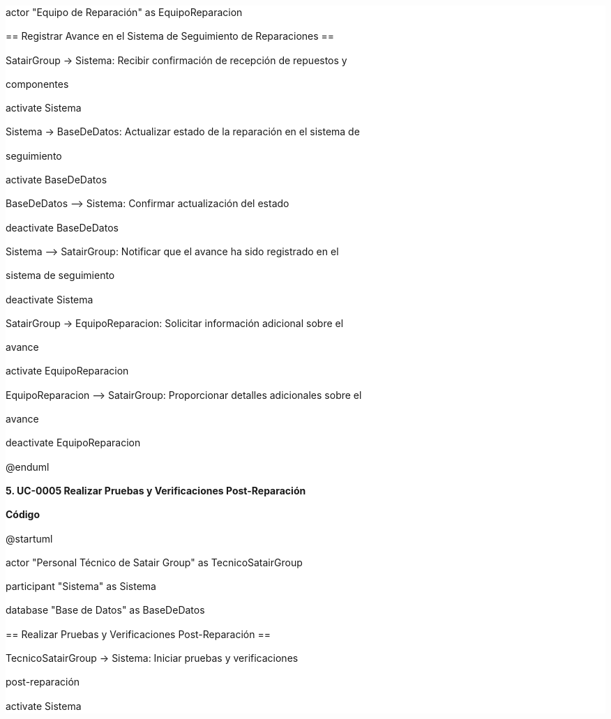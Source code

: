 actor "Equipo de Reparación" as EquipoReparacion

== Registrar Avance en el Sistema de Seguimiento de Reparaciones ==

SatairGroup -> Sistema: Recibir confirmación de recepción de repuestos y

componentes

activate Sistema

Sistema -> BaseDeDatos: Actualizar estado de la reparación en el sistema de

seguimiento

activate BaseDeDatos



<a name="br51"></a> 

BaseDeDatos --> Sistema: Confirmar actualización del estado

deactivate BaseDeDatos

Sistema --> SatairGroup: Notificar que el avance ha sido registrado en el

sistema de seguimiento

deactivate Sistema

SatairGroup -> EquipoReparacion: Solicitar información adicional sobre el

avance

activate EquipoReparacion

EquipoReparacion --> SatairGroup: Proporcionar detalles adicionales sobre el

avance

deactivate EquipoReparacion

@enduml

**5. UC-0005 Realizar Pruebas y Verificaciones Post-Reparación**

**Código**

@startuml

actor "Personal Técnico de Satair Group" as TecnicoSatairGroup

participant "Sistema" as Sistema



<a name="br52"></a> 

database "Base de Datos" as BaseDeDatos

== Realizar Pruebas y Verificaciones Post-Reparación ==

TecnicoSatairGroup -> Sistema: Iniciar pruebas y verificaciones

post-reparación

activate Sistema
